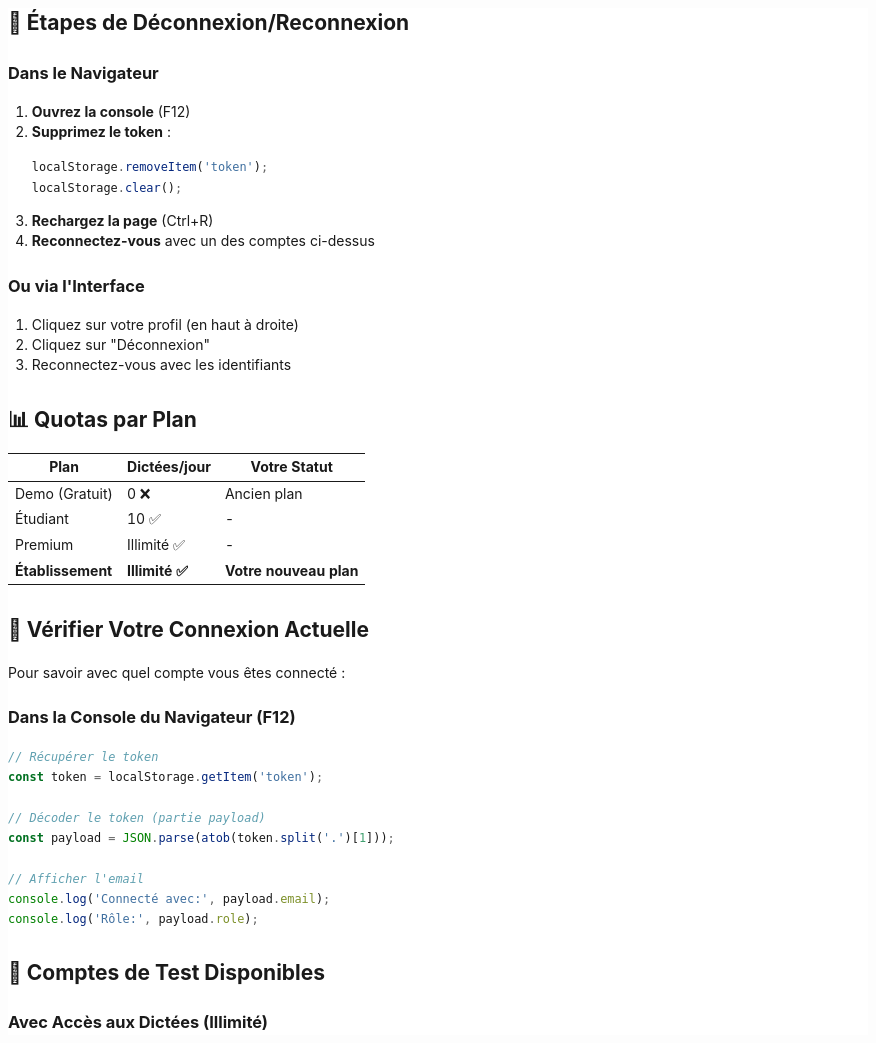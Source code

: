 ## 🔄 Étapes de Déconnexion/Reconnexion

### Dans le Navigateur
1. **Ouvrez la console** (F12)
2. **Supprimez le token** :
   ```javascript
   localStorage.removeItem('token');
   localStorage.clear();
   ```
3. **Rechargez la page** (Ctrl+R)
4. **Reconnectez-vous** avec un des comptes ci-dessus

### Ou via l'Interface
1. Cliquez sur votre profil (en haut à droite)
2. Cliquez sur "Déconnexion"
3. Reconnectez-vous avec les identifiants

## 📊 Quotas par Plan

| Plan | Dictées/jour | Votre Statut |
|------|--------------|--------------|
| Demo (Gratuit) | 0 ❌ | Ancien plan |
| Étudiant | 10 ✅ | - |
| Premium | Illimité ✅ | - |
| **Établissement** | **Illimité ✅** | **Votre nouveau plan** |

## 🧪 Vérifier Votre Connexion Actuelle

Pour savoir avec quel compte vous êtes connecté :

### Dans la Console du Navigateur (F12)
```javascript
// Récupérer le token
const token = localStorage.getItem('token');

// Décoder le token (partie payload)
const payload = JSON.parse(atob(token.split('.')[1]));

// Afficher l'email
console.log('Connecté avec:', payload.email);
console.log('Rôle:', payload.role);
```

## 📝 Comptes de Test Disponibles

### Avec Accès aux Dictées (Illimité)
